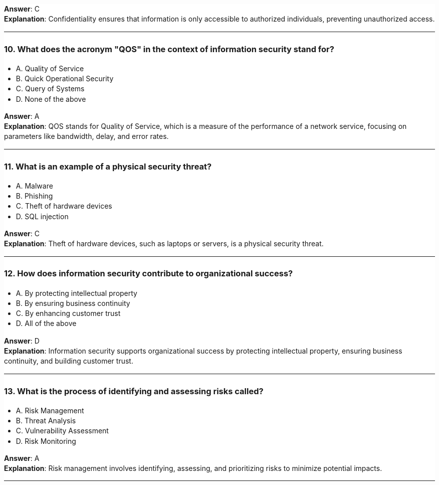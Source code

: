 **Answer**: C  
**Explanation**: Confidentiality ensures that information is only accessible to authorized individuals, preventing unauthorized access.

---

### 10. What does the acronym "QOS" in the context of information security stand for?
- A. Quality of Service
- B. Quick Operational Security
- C. Query of Systems
- D. None of the above

**Answer**: A  
**Explanation**: QOS stands for Quality of Service, which is a measure of the performance of a network service, focusing on parameters like bandwidth, delay, and error rates.

---

### 11. What is an example of a physical security threat?
- A. Malware
- B. Phishing
- C. Theft of hardware devices
- D. SQL injection

**Answer**: C  
**Explanation**: Theft of hardware devices, such as laptops or servers, is a physical security threat.

---

### 12. How does information security contribute to organizational success?
- A. By protecting intellectual property
- B. By ensuring business continuity
- C. By enhancing customer trust
- D. All of the above

**Answer**: D  
**Explanation**: Information security supports organizational success by protecting intellectual property, ensuring business continuity, and building customer trust.

---

### 13. What is the process of identifying and assessing risks called?
- A. Risk Management
- B. Threat Analysis
- C. Vulnerability Assessment
- D. Risk Monitoring

**Answer**: A  
**Explanation**: Risk management involves identifying, assessing, and prioritizing risks to minimize potential impacts.

---